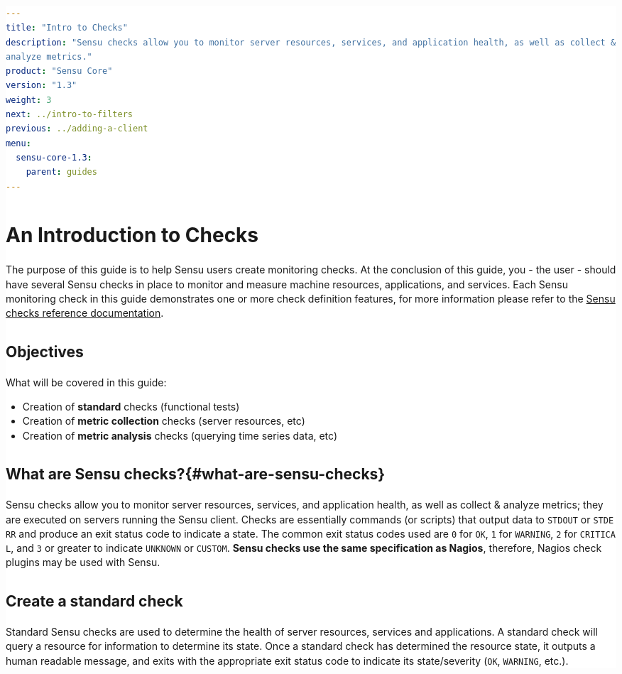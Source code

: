 ```yaml
---
title: "Intro to Checks"
description: "Sensu checks allow you to monitor server resources, services, and application health, as well as collect & analyze metrics."
product: "Sensu Core"
version: "1.3"
weight: 3
next: ../intro-to-filters
previous: ../adding-a-client
menu:
  sensu-core-1.3:
    parent: guides
---
```


# An Introduction to Checks

The purpose of this guide is to help Sensu users create monitoring checks. At
the conclusion of this guide, you - the user - should have several Sensu checks
in place to monitor and measure machine resources, applications, and services.
Each Sensu monitoring check in this guide demonstrates one or more check
definition features, for more information please refer to the [Sensu checks
reference documentation][1].

## Objectives

What will be covered in this guide:

- Creation of **standard** checks (functional tests)
- Creation of **metric collection** checks (server resources, etc)
- Creation of **metric analysis** checks (querying time series data, etc)

## What are Sensu checks?{#what-are-sensu-checks}

Sensu checks allow you to monitor server resources, services, and application
health, as well as collect & analyze metrics; they are executed on servers
running the Sensu client. Checks are essentially commands (or scripts) that
output data to `STDOUT` or `STDERR` and produce an exit status code to indicate
a state. The common exit status codes used are `0` for `OK`, `1` for `WARNING`,
`2` for `CRITICAL`, and `3` or greater to indicate `UNKNOWN` or `CUSTOM`.
**Sensu checks use the same specification as Nagios**, therefore, Nagios check
plugins may be used with Sensu.

## Create a standard check

Standard Sensu checks are used to determine the health of server resources,
services and applications. A standard check will query a resource for
information to determine its state. Once a standard check has determined the
resource state, it outputs a human readable message, and exits with the
appropriate exit status code to indicate its state/severity (`OK`, `WARNING`,
etc.).


[1]:  ../../reference/checks
[2]:  https://github.com/sensu-plugins/sensu-plugins-process-checks
[3]:  #check-cron-install-dependencies
[4]:  http://graphite.readthedocs.io/en/latest/feeding-carbon.html#the-plaintext-protocol
[5]:  http://nagios.sourceforge.net/docs/3_0/perfdata.html
[6]:  http://opentsdb.net/docs/build/html/user_guide/writing.html
[7]:  http://metrics20.org/spec/
[8]:  https://github.com/sensu-plugins/sensu-plugins-cpu-checks
[9]:  #cpu-metrics-install-dependencies
[10]: ../../reference/events#what-are-sensu-events
[11]: #metric-collection-checks
[12]: https://github.com/sensu-plugins/sensu-plugins-graphite
[13]: ../../reference/checks#proxy-requests-attributes
[14]: ../adding-a-client#proxy-clients
[sl1]: http://graphiteapp.org/quick-start-guides/